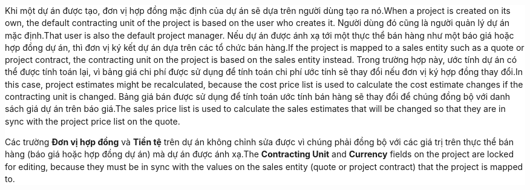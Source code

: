<span data-ttu-id="b6264-218">Khi một dự án được tạo, đơn vị hợp đồng mặc định của dự án sẽ dựa trên người dùng tạo ra nó.</span><span class="sxs-lookup"><span data-stu-id="b6264-218">When a project is created on its own, the default contracting unit of the project is based on the user who creates it.</span></span> <span data-ttu-id="b6264-219">Người dùng đó cũng là người quản lý dự án mặc định.</span><span class="sxs-lookup"><span data-stu-id="b6264-219">That user is also the default project manager.</span></span> <span data-ttu-id="b6264-220">Nếu dự án được ánh xạ tới một thực thể bán hàng như một báo giá hoặc hợp đồng dự án, thì đơn vị ký kết dự án dựa trên các tổ chức bán hàng.</span><span class="sxs-lookup"><span data-stu-id="b6264-220">If the project is mapped to a sales entity such as a quote or project contract, the contracting unit on the project is based on the sales entity instead.</span></span> <span data-ttu-id="b6264-221">Trong trường hợp này, ước tính dự án có thể được tính toán lại, vì bảng giá chi phí được sử dụng để tính toán chi phí ước tính sẽ thay đổi nếu đơn vị ký hợp đồng thay đổi.</span><span class="sxs-lookup"><span data-stu-id="b6264-221">In this case, project estimates might be recalculated, because the cost price list is used to calculate the cost estimate changes if the contracting unit is changed.</span></span> <span data-ttu-id="b6264-222">Bảng giá bán được sử dụng để tính toán ước tính bán hàng sẽ thay đổi để chúng đồng bộ với danh sách giá dự án trên báo giá.</span><span class="sxs-lookup"><span data-stu-id="b6264-222">The sales price list is used to calculate the sales estimates that will be changed so that they are in sync with the project price list on the quote.</span></span>

<span data-ttu-id="b6264-223">Các trường **Đơn vị hợp đồng** và **Tiền tệ** trên dự án không chỉnh sửa được vì chúng phải đồng bộ với các giá trị trên thực thể bán hàng (báo giá hoặc hợp đồng dự án) mà dự án được ánh xạ.</span><span class="sxs-lookup"><span data-stu-id="b6264-223">The **Contracting Unit** and **Currency** fields on the project are locked for editing, because they must be in sync with the values on the sales entity (quote or project contract) that the project is mapped to.</span></span>
